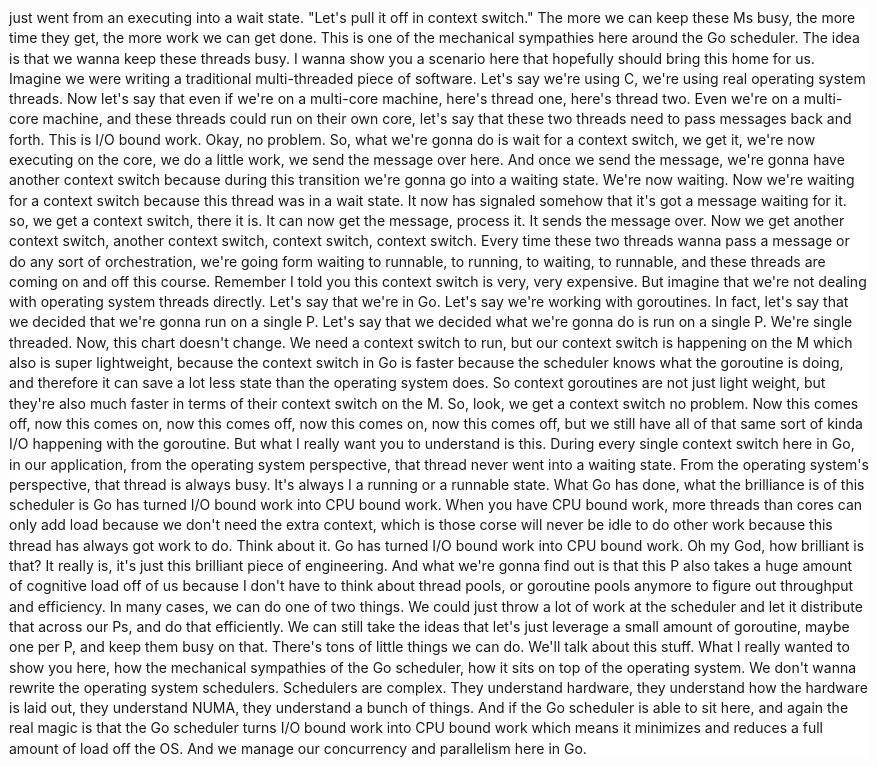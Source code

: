 just went from an executing into a wait state. "Let's pull it off in context switch." The more we can keep these Ms busy, the more time they get, the more work we can get done. This is one of the mechanical sympathies here around the Go scheduler. The idea is that we wanna keep these threads busy. I wanna show you a scenario here that hopefully should bring this home for us. Imagine we were writing a traditional multi-threaded piece of software. Let's say we're using C, we're using real operating system threads. Now let's say that even if we're on a multi-core machine, here's thread one, here's thread two. Even we're on a multi-core machine, and these threads could run on their own core, let's say that these two threads need to pass messages back and forth. This is I/O bound work. Okay, no problem. So, what we're gonna do is wait for a context switch, we get it, we're now executing on the core, we do a little work, we send the message over here. And once we send the message, we're gonna have another context switch because during this transition we're gonna go into a waiting state. We're now waiting. Now we're waiting for a context switch because this thread was in a wait state. It now has signaled somehow that it's got a message waiting for it. so, we get a context switch, there it is. It can now get the message, process it. It sends the message over. Now we get another context switch, another context switch, context switch, context switch. Every time these two threads wanna pass a message or do any sort of orchestration, we're going form waiting to runnable, to running, to waiting, to runnable, and these threads are coming on and off this course. Remember I told you this context switch is very, very expensive. But imagine that we're not dealing with operating system threads directly. Let's say that we're in Go. Let's say we're working with goroutines. In fact, let's say that we decided that we're gonna run on a single P. Let's say that we decided what we're gonna do is run on a single P. We're single threaded. Now, this chart doesn't change. We need a context switch to run, but our context switch is happening on the M which also is super lightweight, because the context switch in Go is faster because the scheduler knows what the goroutine is doing, and therefore it can save a lot less state than the operating system does. So context goroutines are not just light weight, but they're also much faster in terms of their context switch on the M. So, look, we get a context switch no problem. Now this comes off, now this comes on, now this comes off, now this comes on, now this comes off, but we still have all of that same sort of kinda I/O happening with the goroutine. But what I really want you to understand is this. During every single context switch here in Go, in our application, from the operating system perspective, that thread never went into a waiting state. From the operating system's perspective, that thread is always busy. It's always I a running or a runnable state. What Go has done, what the brilliance is of this scheduler is Go has turned I/O bound work into CPU bound work. When you have CPU bound work, more threads than cores can only add load because we don't need the extra context, which is those corse will never be idle to do other work because this thread has always got work to do. Think about it. Go has turned I/O bound work into CPU bound work. Oh my God, how brilliant is that? It really is, it's just this brilliant piece of engineering. And what we're gonna find out is that this P also takes a huge amount of cognitive load off of us because I don't have to think about thread pools, or goroutine pools anymore to figure out throughput and efficiency. In many cases, we can do one of two things. We could just throw a lot of work at the scheduler and let it distribute that across our Ps, and do that efficiently. We can still take the ideas that let's just leverage a small amount of goroutine, maybe one per P, and keep them busy on that. There's tons of little things we can do. We'll talk about this stuff. What I really wanted to show you here, how the mechanical sympathies of the Go scheduler, how it sits on top of the operating system. We don't wanna rewrite the operating system schedulers. Schedulers are complex. They understand hardware, they understand how the hardware is laid out, they understand NUMA, they understand a bunch of things. And if the Go scheduler is able to sit here, and again the real magic is that the Go scheduler turns I/O bound work into CPU bound work which means it minimizes and reduces a full amount of load off the OS. And we manage our concurrency and parallelism here in Go.





